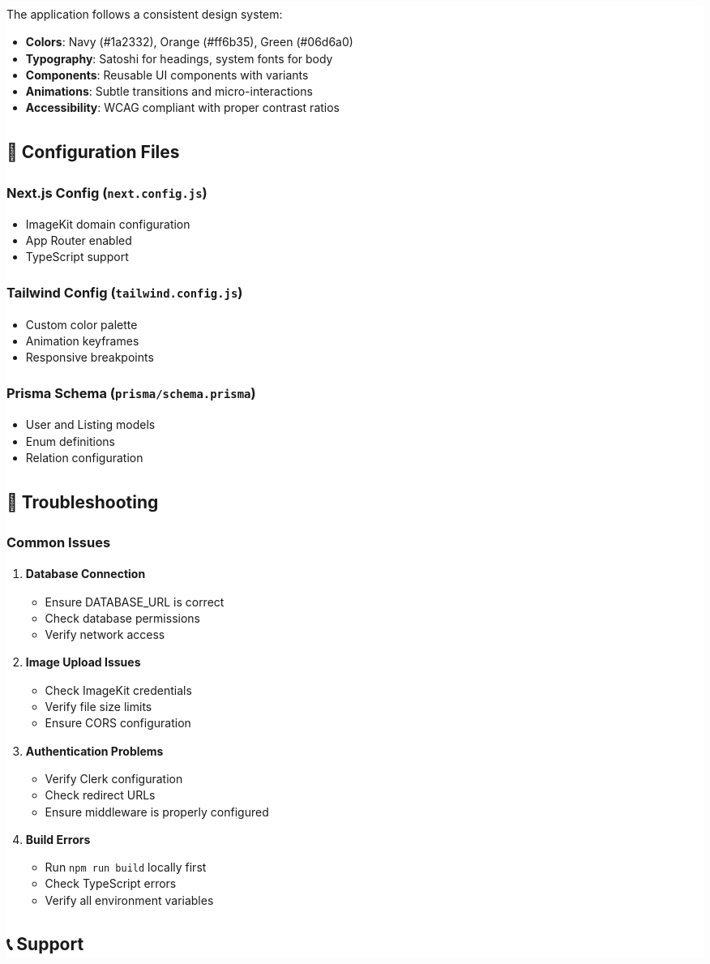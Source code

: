 The application follows a consistent design system:
- **Colors**: Navy (#1a2332), Orange (#ff6b35), Green (#06d6a0)
- **Typography**: Satoshi for headings, system fonts for body
- **Components**: Reusable UI components with variants
- **Animations**: Subtle transitions and micro-interactions
- **Accessibility**: WCAG compliant with proper contrast ratios

## 🔧 Configuration Files

### Next.js Config (`next.config.js`)
- ImageKit domain configuration
- App Router enabled
- TypeScript support

### Tailwind Config (`tailwind.config.js`)
- Custom color palette
- Animation keyframes
- Responsive breakpoints

### Prisma Schema (`prisma/schema.prisma`)
- User and Listing models
- Enum definitions
- Relation configuration

## 🐛 Troubleshooting

### Common Issues

1. **Database Connection**
   - Ensure DATABASE_URL is correct
   - Check database permissions
   - Verify network access

2. **Image Upload Issues**
   - Check ImageKit credentials
   - Verify file size limits
   - Ensure CORS configuration

3. **Authentication Problems**
   - Verify Clerk configuration
   - Check redirect URLs
   - Ensure middleware is properly configured

4. **Build Errors**
   - Run `npm run build` locally first
   - Check TypeScript errors
   - Verify all environment variables

## 📞 Support
